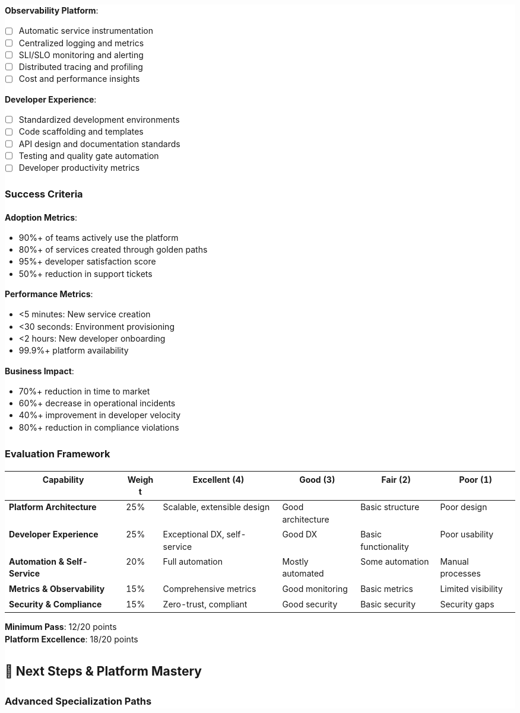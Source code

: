**Observability Platform**:
- [ ] Automatic service instrumentation
- [ ] Centralized logging and metrics
- [ ] SLI/SLO monitoring and alerting
- [ ] Distributed tracing and profiling
- [ ] Cost and performance insights

**Developer Experience**:
- [ ] Standardized development environments
- [ ] Code scaffolding and templates  
- [ ] API design and documentation standards
- [ ] Testing and quality gate automation
- [ ] Developer productivity metrics

### Success Criteria

**Adoption Metrics**:
- 90%+ of teams actively use the platform
- 80%+ of services created through golden paths
- 95%+ developer satisfaction score
- 50%+ reduction in support tickets

**Performance Metrics**:
- <5 minutes: New service creation
- <30 seconds: Environment provisioning
- <2 hours: New developer onboarding
- 99.9%+ platform availability

**Business Impact**:
- 70%+ reduction in time to market
- 60%+ decrease in operational incidents
- 40%+ improvement in developer velocity
- 80%+ reduction in compliance violations

### Evaluation Framework

| Capability | Weight | Excellent (4) | Good (3) | Fair (2) | Poor (1) |
|------------|--------|---------------|----------|----------|----------|
| **Platform Architecture** | 25% | Scalable, extensible design | Good architecture | Basic structure | Poor design |
| **Developer Experience** | 25% | Exceptional DX, self-service | Good DX | Basic functionality | Poor usability |
| **Automation & Self-Service** | 20% | Full automation | Mostly automated | Some automation | Manual processes |
| **Metrics & Observability** | 15% | Comprehensive metrics | Good monitoring | Basic metrics | Limited visibility |
| **Security & Compliance** | 15% | Zero-trust, compliant | Good security | Basic security | Security gaps |

**Minimum Pass**: 12/20 points  
**Platform Excellence**: 18/20 points

## 🎉 Next Steps & Platform Mastery

### Advanced Specialization Paths
